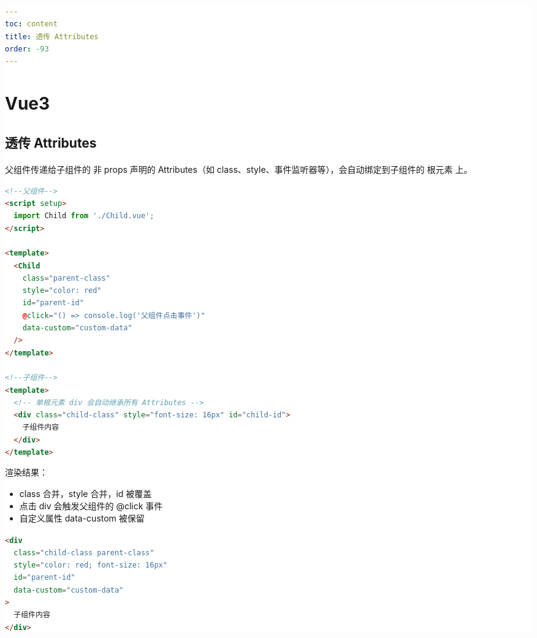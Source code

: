 ```yaml
---
toc: content
title: 透传 Attributes
order: -93
---
```


# Vue3

## 透传 Attributes

父组件传递给子组件的 非 props 声明的 Attributes（如 class、style、事件监听器等），会自动绑定到子组件的 根元素 上。

```html
<!--父组件-->
<script setup>
  import Child from './Child.vue';
</script>

<template>
  <Child
    class="parent-class"
    style="color: red"
    id="parent-id"
    @click="() => console.log('父组件点击事件')"
    data-custom="custom-data"
  />
</template>

<!--子组件-->
<template>
  <!-- 单根元素 div 会自动继承所有 Attributes -->
  <div class="child-class" style="font-size: 16px" id="child-id">
    子组件内容
  </div>
</template>
```

渲染结果：

- class 合并，style 合并，id 被覆盖
- 点击 div 会触发父组件的 @click 事件
- 自定义属性 data-custom 被保留

```html
<div
  class="child-class parent-class"
  style="color: red; font-size: 16px"
  id="parent-id"
  data-custom="custom-data"
>
  子组件内容
</div>
```
